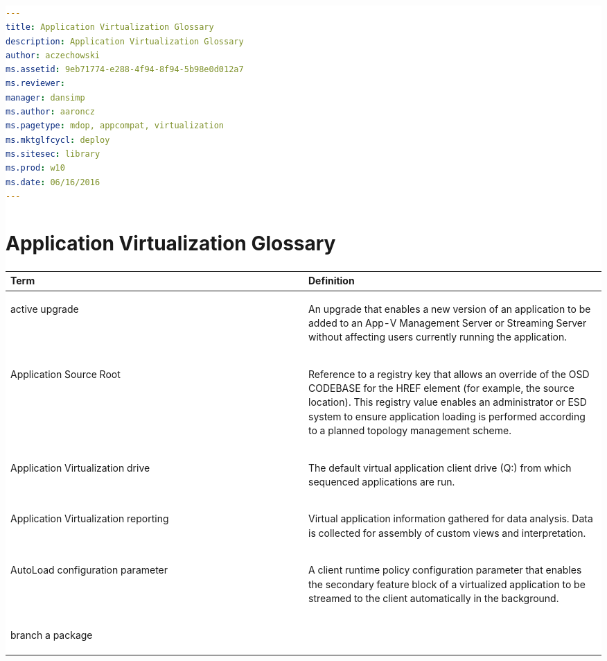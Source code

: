 ```yaml
---
title: Application Virtualization Glossary
description: Application Virtualization Glossary
author: aczechowski
ms.assetid: 9eb71774-e288-4f94-8f94-5b98e0d012a7
ms.reviewer: 
manager: dansimp
ms.author: aaroncz
ms.pagetype: mdop, appcompat, virtualization
ms.mktglfcycl: deploy
ms.sitesec: library
ms.prod: w10
ms.date: 06/16/2016
---
```



# Application Virtualization Glossary


<table>
<colgroup>
<col width="50%" />
<col width="50%" />
</colgroup>
<thead>
<tr class="header">
<th align="left">Term</th>
<th align="left">Definition</th>
</tr>
</thead>
<tbody>
<tr class="odd">
<td align="left"><p>active upgrade</p></td>
<td align="left"><p>An upgrade that enables a new version of an application to be added to an App-V Management Server or Streaming Server without affecting users currently running the application.</p></td>
</tr>
<tr class="even">
<td align="left"><p>Application Source Root</p></td>
<td align="left"><p>Reference to a registry key that allows an override of the OSD CODEBASE for the HREF element (for example, the source location). This registry value enables an administrator or ESD system to ensure application loading is performed according to a planned topology management scheme.</p></td>
</tr>
<tr class="odd">
<td align="left"><p>Application Virtualization drive</p></td>
<td align="left"><p>The default virtual application client drive (Q:) from which sequenced applications are run.</p></td>
</tr>
<tr class="even">
<td align="left"><p>Application Virtualization reporting</p></td>
<td align="left"><p>Virtual application information gathered for data analysis. Data is collected for assembly of custom views and interpretation.</p></td>
</tr>
<tr class="odd">
<td align="left"><p>AutoLoad configuration parameter</p></td>
<td align="left"><p>A client runtime policy configuration parameter that enables the secondary feature block of a virtualized application to be streamed to the client automatically in the background.</p></td>
</tr>
<tr class="even">
<td align="left"><p>branch a package</p></td>